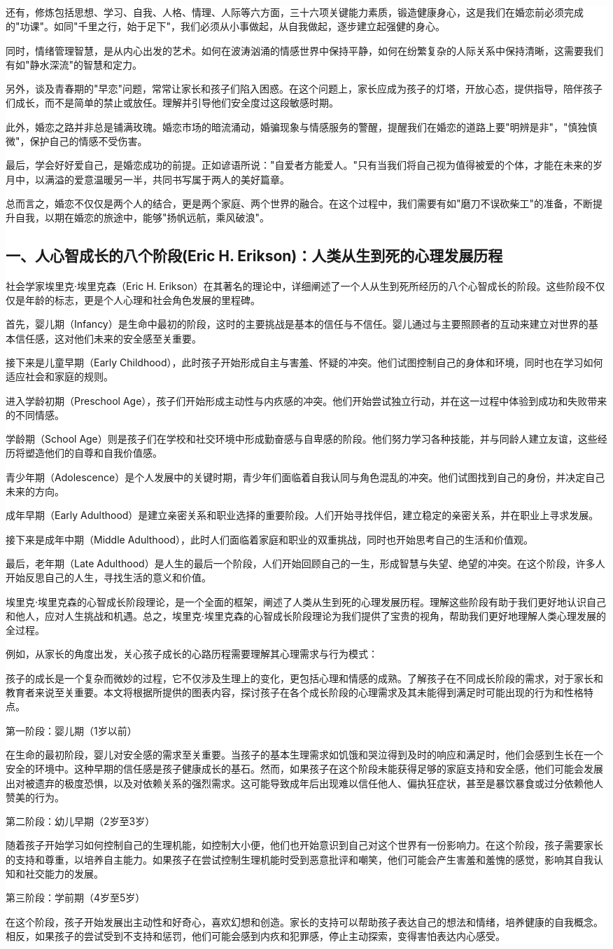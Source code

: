 还有，修炼包括思想、学习、自我、人格、情理、人际等六方面，三十六项关键能力素质，锻造健康身心，这是我们在婚恋前必须完成的"功课"。如同"千里之行，始于足下"，我们必须从小事做起，从自我做起，逐步建立起强健的身心。

同时，情绪管理智慧，是从内心出发的艺术。如何在波涛汹涌的情感世界中保持平静，如何在纷繁复杂的人际关系中保持清晰，这需要我们有如"静水深流"的智慧和定力。

另外，谈及青春期的"早恋"问题，常常让家长和孩子们陷入困惑。在这个问题上，家长应成为孩子的灯塔，开放心态，提供指导，陪伴孩子们成长，而不是简单的禁止或放任。理解并引导他们安全度过这段敏感时期。

此外，婚恋之路并非总是铺满玫瑰。婚恋市场的暗流涌动，婚骗现象与情感服务的警醒，提醒我们在婚恋的道路上要"明辨是非"，"慎独慎微"，保护自己的情感不受伤害。

最后，学会好好爱自己，是婚恋成功的前提。正如谚语所说："自爱者方能爱人。"只有当我们将自己视为值得被爱的个体，才能在未来的岁月中，以满溢的爱意温暖另一半，共同书写属于两人的美好篇章。

总而言之，婚恋不仅仅是两个人的结合，更是两个家庭、两个世界的融合。在这个过程中，我们需要有如"磨刀不误砍柴工"的准备，不断提升自我，以期在婚恋的旅途中，能够"扬帆远航，乘风破浪"。

## 一、人心智成长的八个阶段(Eric H. Erikson)：人类从生到死的心理发展历程

社会学家埃里克·埃里克森（Eric H.
Erikson）在其著名的理论中，详细阐述了一个人从生到死所经历的八个心智成长的阶段。这些阶段不仅仅是年龄的标志，更是个人心理和社会角色发展的里程碑。

首先，婴儿期（Infancy）是生命中最初的阶段，这时的主要挑战是基本的信任与不信任。婴儿通过与主要照顾者的互动来建立对世界的基本信任感，这对他们未来的安全感至关重要。

接下来是儿童早期（Early
Childhood），此时孩子开始形成自主与害羞、怀疑的冲突。他们试图控制自己的身体和环境，同时也在学习如何适应社会和家庭的规则。

进入学龄初期（Preschool
Age），孩子们开始形成主动性与内疚感的冲突。他们开始尝试独立行动，并在这一过程中体验到成功和失败带来的不同情感。

学龄期（School
Age）则是孩子们在学校和社交环境中形成勤奋感与自卑感的阶段。他们努力学习各种技能，并与同龄人建立友谊，这些经历将塑造他们的自尊和自我价值感。

青少年期（Adolescence）是个人发展中的关键时期，青少年们面临着自我认同与角色混乱的冲突。他们试图找到自己的身份，并决定自己未来的方向。

成年早期（Early
Adulthood）是建立亲密关系和职业选择的重要阶段。人们开始寻找伴侣，建立稳定的亲密关系，并在职业上寻求发展。

接下来是成年中期（Middle
Adulthood），此时人们面临着家庭和职业的双重挑战，同时也开始思考自己的生活和价值观。

最后，老年期（Late
Adulthood）是人生的最后一个阶段，人们开始回顾自己的一生，形成智慧与失望、绝望的冲突。在这个阶段，许多人开始反思自己的人生，寻找生活的意义和价值。

埃里克·埃里克森的心智成长阶段理论，是一个全面的框架，阐述了人类从生到死的心理发展历程。理解这些阶段有助于我们更好地认识自己和他人，应对人生挑战和机遇。总之，埃里克·埃里克森的心智成长阶段理论为我们提供了宝贵的视角，帮助我们更好地理解人类心理发展的全过程。

例如，从家长的角度出发，关心孩子成长的心路历程需要理解其心理需求与行为模式：

孩子的成长是一个复杂而微妙的过程，它不仅涉及生理上的变化，更包括心理和情感的成熟。了解孩子在不同成长阶段的需求，对于家长和教育者来说至关重要。本文将根据所提供的图表内容，探讨孩子在各个成长阶段的心理需求及其未能得到满足时可能出现的行为和性格特点。

第一阶段：婴儿期（1岁以前）

在生命的最初阶段，婴儿对安全感的需求至关重要。当孩子的基本生理需求如饥饿和哭泣得到及时的响应和满足时，他们会感到生长在一个安全的环境中。这种早期的信任感是孩子健康成长的基石。然而，如果孩子在这个阶段未能获得足够的家庭支持和安全感，他们可能会发展出对被遗弃的极度恐惧，以及对依赖关系的强烈需求。这可能导致成年后出现难以信任他人、偏执狂症状，甚至是暴饮暴食或过分依赖他人赞美的行为。

第二阶段：幼儿早期（2岁至3岁）

随着孩子开始学习如何控制自己的生理机能，如控制大小便，他们也开始意识到自己对这个世界有一份影响力。在这个阶段，孩子需要家长的支持和尊重，以培养自主能力。如果孩子在尝试控制生理机能时受到恶意批评和嘲笑，他们可能会产生害羞和羞愧的感觉，影响其自我认知和社交能力的发展。

第三阶段：学前期（4岁至5岁）

在这个阶段，孩子开始发展出主动性和好奇心，喜欢幻想和创造。家长的支持可以帮助孩子表达自己的想法和情绪，培养健康的自我概念。相反，如果孩子的尝试受到不支持和惩罚，他们可能会感到内疚和犯罪感，停止主动探索，变得害怕表达内心感受。
